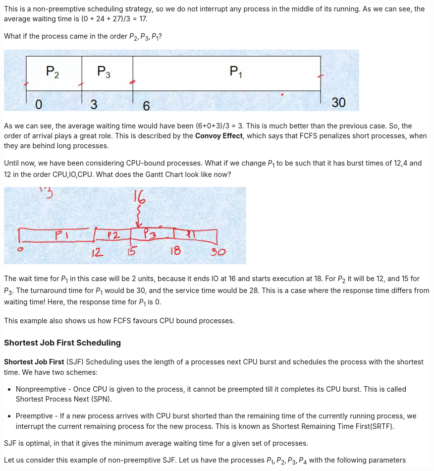 This is a non-preemptive scheduling strategy, so we do not interrupt any process in the middle of its running.
As we can see, the average waiting time is $(0+24+27)/3=17$.

What if the process came in the order $P_2,P_3,P_1$?

![FCFS Gantt Chart](./assets/Gantt_FCFS2.png)

As we can see, the average waiting time would have been (6+0+3)/3 = 3. This is much better than the previous case. So, the order of arrival plays a great role. This is described by the **Convoy Effect**, which says that FCFS penalizes short processes, when they are behind long processes.

Until now, we have been considering CPU-bound processes. What if we change $P_1$ to be such that it has burst times of 12,4 and 12 in the order CPU,IO,CPU. What does the Gantt Chart look like now?

![FCFS Gantt Chart](./assets/Gantt_FCFS3.png)

The wait time for $P_1$ in this case will be 2 units, because it ends IO at 16 and starts execution at 18. For $P_2$ it will be 12, and 15 for $P_3$. The turnaround time for $P_1$ would be  30, and the service time would be 28. This is a case where the response time differs from waiting time! Here, the response time for $P_1$ is 0.

This example also shows us how FCFS favours CPU bound processes.

### Shortest Job First Scheduling

**Shortest Job First** (SJF) Scheduling uses the length of a processes next CPU burst and schedules the process with the shortest time. We have two schemes:

* Nonpreemptive - Once CPU is given to the process, it cannot be preempted till it completes its CPU burst. This is called Shortest Process Next (SPN).

* Preemptive - If a new process arrives with CPU burst shorted than the remaining time of the currently running process, we interrupt the current remaining process for the new process. This is known as Shortest Remaining Time First(SRTF).

SJF is optimal, in that it gives the minimum average waiting time for a given set of processes.

Let us consider this example of non-preemptive SJF. Let us have the processes $P_1, P_2, P_3, P_4$ with the following parameters
